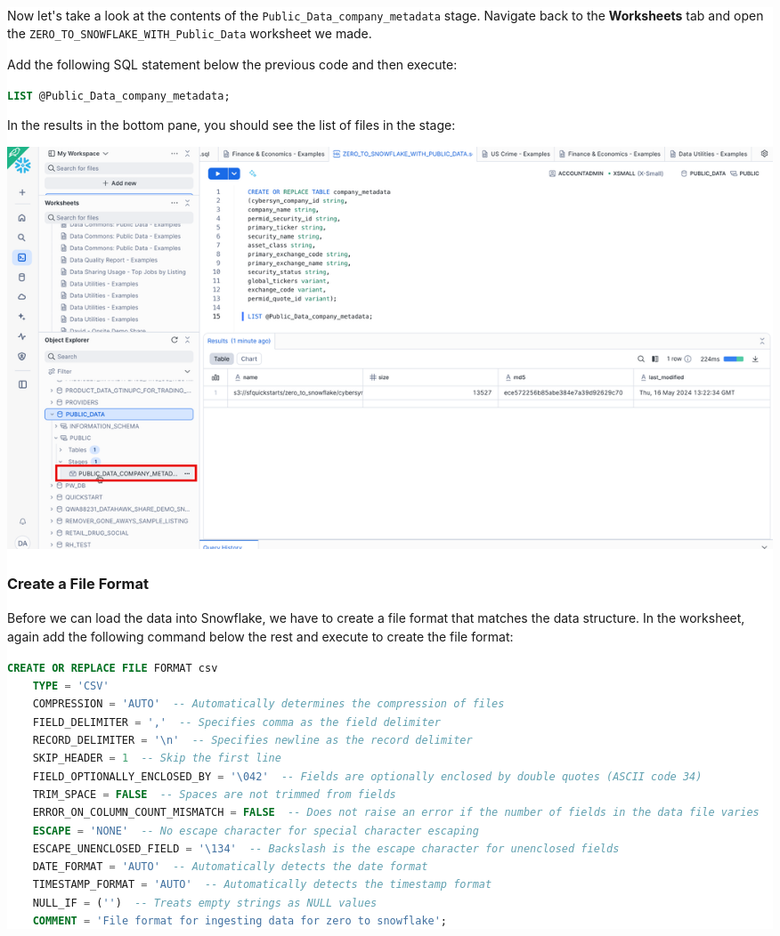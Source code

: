 Now let's take a look at the contents of the `Public_Data_company_metadata` stage. Navigate back to the **Worksheets** tab and open the `ZERO_TO_SNOWFLAKE_WITH_Public_Data` worksheet we made.

Add the following SQL statement below the previous code and then execute:

```SQL
LIST @Public_Data_company_metadata;
```

In the results in the bottom pane, you should see the list of files in the stage:

![worksheet result](assets/4PreLoad_10_new.png)

### Create a File Format

Before we can load the data into Snowflake, we have to create a file format that matches the data structure. In the worksheet, again add the following command below the rest and execute to create the file format:

```SQL
CREATE OR REPLACE FILE FORMAT csv
    TYPE = 'CSV'
    COMPRESSION = 'AUTO'  -- Automatically determines the compression of files
    FIELD_DELIMITER = ','  -- Specifies comma as the field delimiter
    RECORD_DELIMITER = '\n'  -- Specifies newline as the record delimiter
    SKIP_HEADER = 1  -- Skip the first line
    FIELD_OPTIONALLY_ENCLOSED_BY = '\042'  -- Fields are optionally enclosed by double quotes (ASCII code 34)
    TRIM_SPACE = FALSE  -- Spaces are not trimmed from fields
    ERROR_ON_COLUMN_COUNT_MISMATCH = FALSE  -- Does not raise an error if the number of fields in the data file varies
    ESCAPE = 'NONE'  -- No escape character for special character escaping
    ESCAPE_UNENCLOSED_FIELD = '\134'  -- Backslash is the escape character for unenclosed fields
    DATE_FORMAT = 'AUTO'  -- Automatically detects the date format
    TIMESTAMP_FORMAT = 'AUTO'  -- Automatically detects the timestamp format
    NULL_IF = ('')  -- Treats empty strings as NULL values
    COMMENT = 'File format for ingesting data for zero to snowflake';
```
